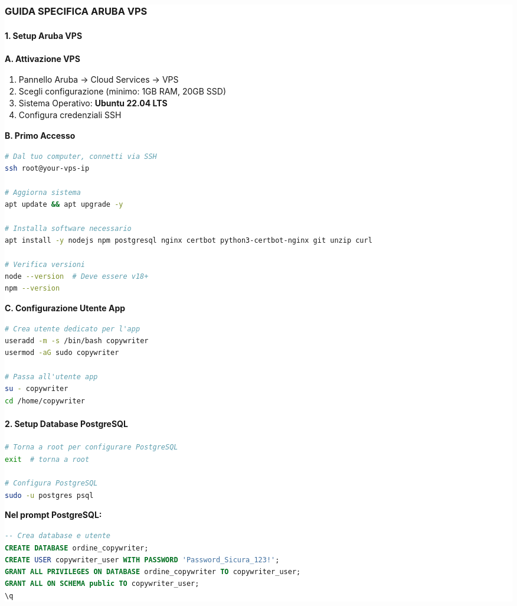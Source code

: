 ### GUIDA SPECIFICA ARUBA VPS

#### 1. Setup Aruba VPS

**A. Attivazione VPS**
1. Pannello Aruba → Cloud Services → VPS
2. Scegli configurazione (minimo: 1GB RAM, 20GB SSD)
3. Sistema Operativo: **Ubuntu 22.04 LTS**
4. Configura credenziali SSH

**B. Primo Accesso**
```bash
# Dal tuo computer, connetti via SSH
ssh root@your-vps-ip

# Aggiorna sistema
apt update && apt upgrade -y

# Installa software necessario
apt install -y nodejs npm postgresql nginx certbot python3-certbot-nginx git unzip curl

# Verifica versioni
node --version  # Deve essere v18+
npm --version
```

**C. Configurazione Utente App**
```bash
# Crea utente dedicato per l'app
useradd -m -s /bin/bash copywriter
usermod -aG sudo copywriter

# Passa all'utente app
su - copywriter
cd /home/copywriter
```

#### 2. Setup Database PostgreSQL

```bash
# Torna a root per configurare PostgreSQL
exit  # torna a root

# Configura PostgreSQL
sudo -u postgres psql
```

**Nel prompt PostgreSQL:**
```sql
-- Crea database e utente
CREATE DATABASE ordine_copywriter;
CREATE USER copywriter_user WITH PASSWORD 'Password_Sicura_123!';
GRANT ALL PRIVILEGES ON DATABASE ordine_copywriter TO copywriter_user;
GRANT ALL ON SCHEMA public TO copywriter_user;
\q
```

